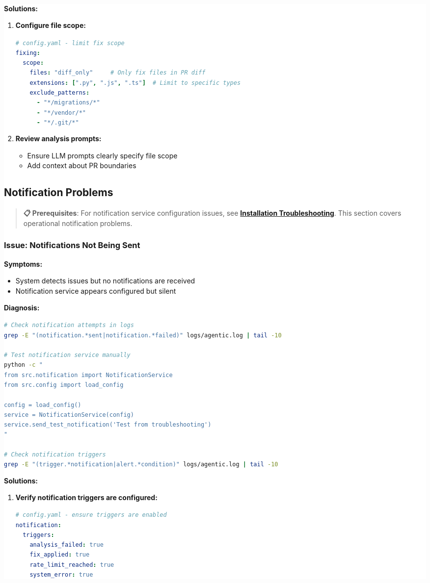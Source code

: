 **Solutions:**

1. **Configure file scope:**
   ```yaml
   # config.yaml - limit fix scope
   fixing:
     scope:
       files: "diff_only"     # Only fix files in PR diff
       extensions: [".py", ".js", ".ts"]  # Limit to specific types
       exclude_patterns:
         - "*/migrations/*"
         - "*/vendor/*"
         - "*/.git/*"
   ```

2. **Review analysis prompts:**
   - Ensure LLM prompts clearly specify file scope
   - Add context about PR boundaries

## Notification Problems

> **📋 Prerequisites**: For notification service configuration issues, see **[Installation Troubleshooting](../getting-started/installation.md#troubleshooting)**. This section covers operational notification problems.

### Issue: Notifications Not Being Sent

**Symptoms:**
- System detects issues but no notifications are received
- Notification service appears configured but silent

**Diagnosis:**
```bash
# Check notification attempts in logs
grep -E "(notification.*sent|notification.*failed)" logs/agentic.log | tail -10

# Test notification service manually
python -c "
from src.notification import NotificationService
from src.config import load_config

config = load_config()
service = NotificationService(config)
service.send_test_notification('Test from troubleshooting')
"

# Check notification triggers
grep -E "(trigger.*notification|alert.*condition)" logs/agentic.log | tail -10
```

**Solutions:**

1. **Verify notification triggers are configured:**
   ```yaml
   # config.yaml - ensure triggers are enabled
   notification:
     triggers:
       analysis_failed: true
       fix_applied: true
       rate_limit_reached: true
       system_error: true
   ```
